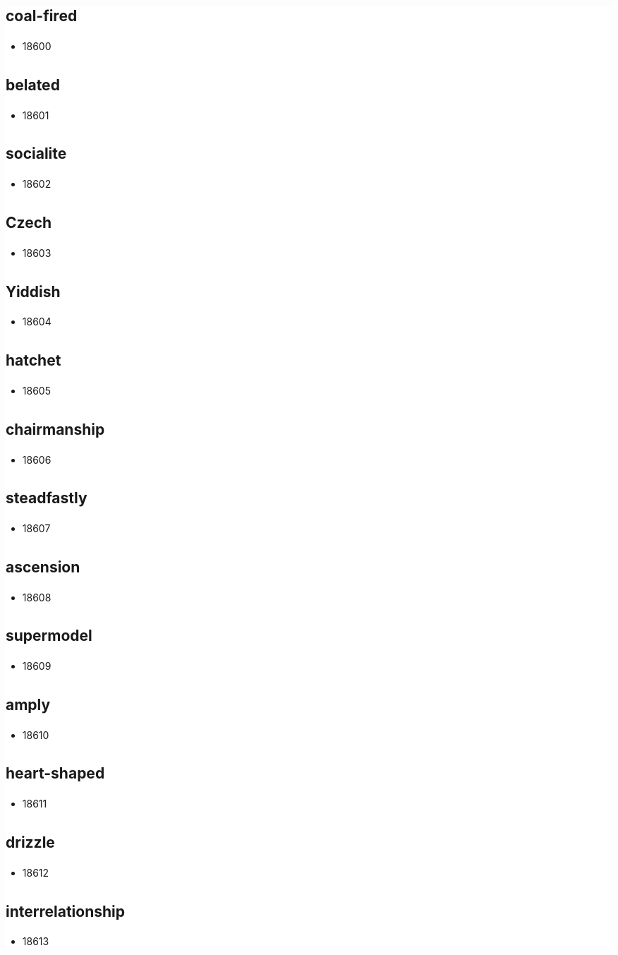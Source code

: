 ## coal-fired
* 18600

## belated
* 18601

## socialite
* 18602

## Czech
* 18603

## Yiddish
* 18604

## hatchet
* 18605

## chairmanship
* 18606

## steadfastly
* 18607

## ascension
* 18608

## supermodel
* 18609

## amply
* 18610

## heart-shaped
* 18611

## drizzle
* 18612

## interrelationship
* 18613
